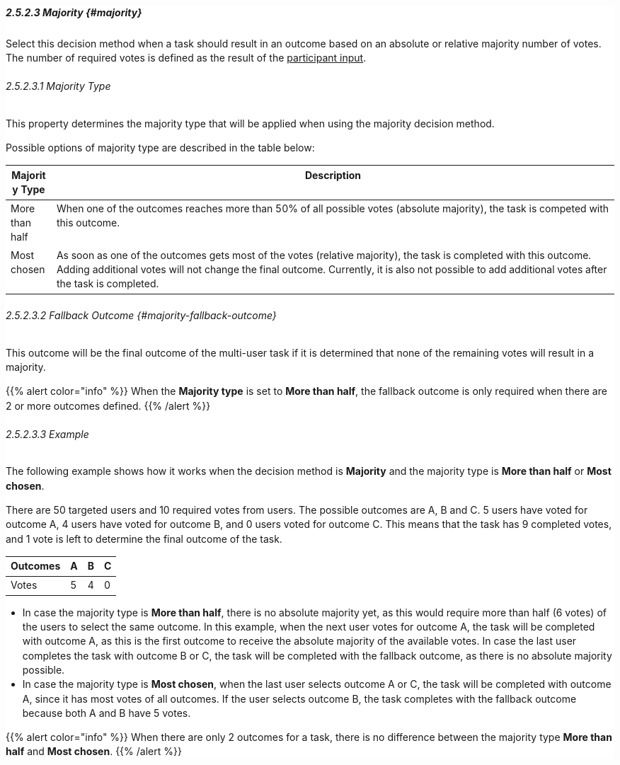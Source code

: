 ##### 2.5.2.3 Majority {#majority}

Select this decision method when a task should result in an outcome based on an absolute or relative majority number of votes. The number of required votes is defined as the result of the [participant input](#participant-input).

###### 2.5.2.3.1 Majority Type

This property determines the majority type that will be applied when using the majority decision method.

Possible options of majority type are described in the table below:

| Majority Type | Description |
| --- | --- |
| More than half | When one of the outcomes reaches more than 50% of all possible votes (absolute majority), the task is competed with this outcome. |
| Most chosen | As soon as one of the outcomes gets most of the votes (relative majority), the task is completed with this outcome. Adding additional votes will not change the final outcome. Currently, it is also not possible to add additional votes after the task is completed. |

###### 2.5.2.3.2 Fallback Outcome {#majority-fallback-outcome}

This outcome will be the final outcome of the multi-user task if it is determined that none of the remaining votes will result in a majority.

{{% alert color="info" %}}
When the **Majority type** is set to **More than half**, the fallback outcome is only required when there are 2 or more outcomes defined.
{{% /alert %}}

###### 2.5.2.3.3 Example

The following example shows how it works when the decision method is **Majority** and the majority type is **More than half** or **Most chosen**.

There are 50 targeted users and 10 required votes from users. The possible outcomes are A, B and C. 5 users have voted for outcome A, 4 users have voted for outcome B, and 0 users voted for outcome C. This means that the task has 9 completed votes, and 1 vote is left to determine the final outcome of the task.

| Outcomes | A   | B   | C   |
|----------|-----|-----|-----|
| Votes    | 5   | 4   | 0   |

* In case the majority type is **More than half**, there is no absolute majority yet, as this would require more than half (6 votes) of the users to select the same outcome. In this example, when the next user votes for outcome A, the task will be completed with outcome A, as this is the first outcome to receive the absolute majority of the available votes. In case the last user completes the task with outcome B or C, the task will be completed with the fallback outcome, as there is no absolute majority possible.
* In case the majority type is **Most chosen**, when the last user selects outcome A or C, the task will be completed with outcome A, since it has most votes of all outcomes. If the user selects outcome B, the task completes with the fallback outcome because both A and B have 5 votes.

{{% alert color="info" %}}
When there are only 2 outcomes for a task, there is no difference between the majority type **More than half** and **Most chosen**.
{{% /alert %}}
